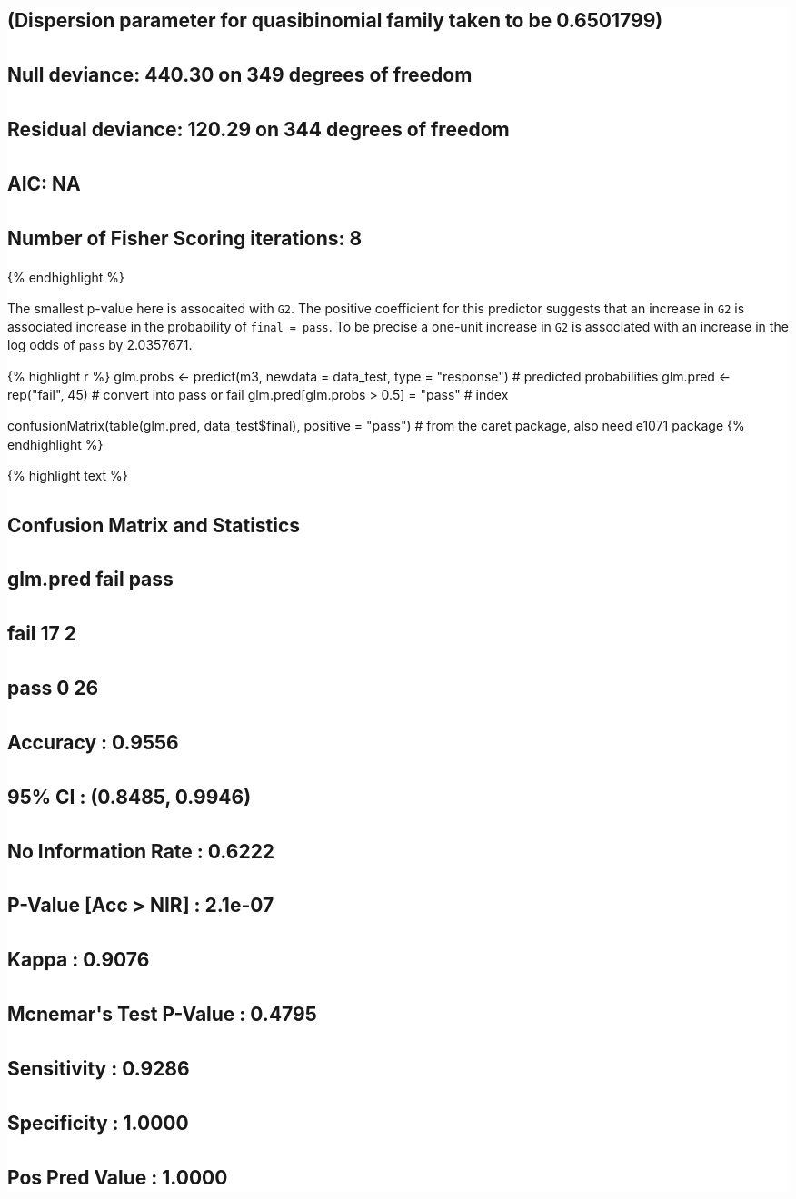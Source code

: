 ## (Dispersion parameter for quasibinomial family taken to be 0.6501799)
## 
##     Null deviance: 440.30  on 349  degrees of freedom
## Residual deviance: 120.29  on 344  degrees of freedom
## AIC: NA
## 
## Number of Fisher Scoring iterations: 8
{% endhighlight %}
 
The smallest p-value here is assocaited with `G2`. The positive coefficient for this predictor suggests that an increase in `G2` is associated increase in the probability of `final = pass`. To be precise a one-unit increase in `G2` is associated with an increase in the log odds of `pass` by 2.0357671.
 

{% highlight r %}
glm.probs <- predict(m3, newdata = data_test, type = "response")  # predicted probabilities
glm.pred <- rep("fail", 45)  #  convert into pass or fail
glm.pred[glm.probs > 0.5] = "pass"  #  index
 
confusionMatrix(table(glm.pred, data_test$final), positive = "pass")  # from the caret package, also need e1071 package
{% endhighlight %}



{% highlight text %}
## Confusion Matrix and Statistics
## 
##         
## glm.pred fail pass
##     fail   17    2
##     pass    0   26
##                                           
##                Accuracy : 0.9556          
##                  95% CI : (0.8485, 0.9946)
##     No Information Rate : 0.6222          
##     P-Value [Acc > NIR] : 2.1e-07         
##                                           
##                   Kappa : 0.9076          
##  Mcnemar's Test P-Value : 0.4795          
##                                           
##             Sensitivity : 0.9286          
##             Specificity : 1.0000          
##          Pos Pred Value : 1.0000          